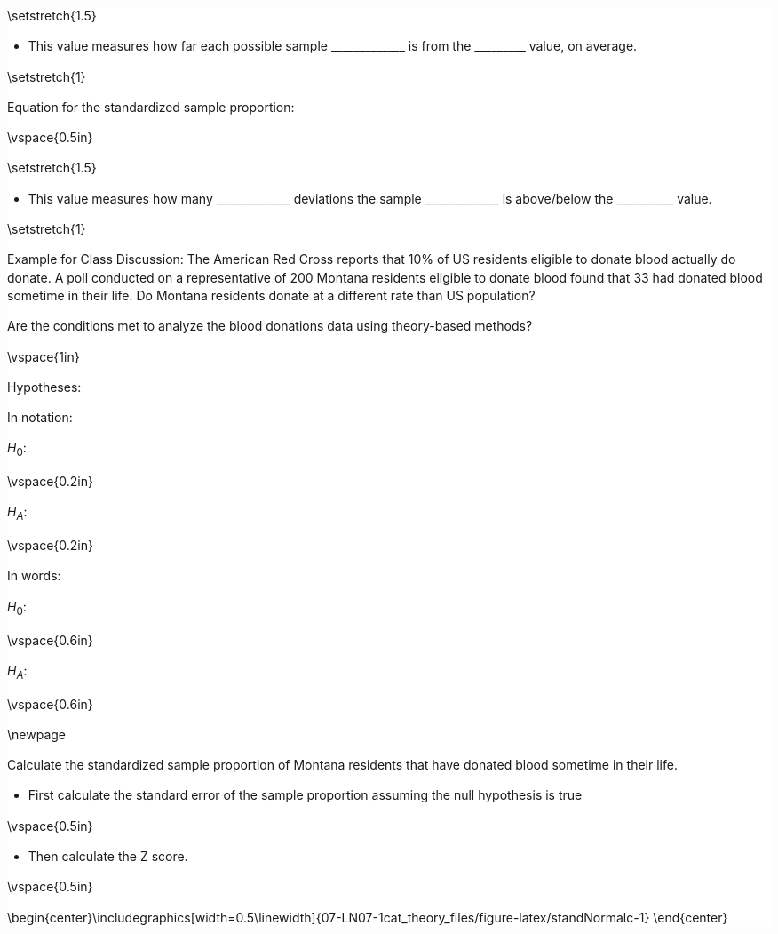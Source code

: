 \setstretch{1.5}

* This value measures how far each possible sample _____________ is from the _________ value, on average.

\setstretch{1}

Equation for the standardized sample proportion:

\vspace{0.5in}

\setstretch{1.5}

* This value measures how many _____________ deviations the sample _____________ is above/below the __________ value.

\setstretch{1}

Example for Class Discussion:  The American Red Cross reports that 10% of US residents eligible to donate blood actually do donate.  A poll conducted on a representative of 200 Montana residents eligible to donate blood found that 33 had donated blood sometime in their life.  Do Montana residents donate at a different rate than US population?

Are the conditions met to analyze the blood donations data using theory-based methods?

\vspace{1in}

Hypotheses:

In notation:  

$H_0:$

\vspace{0.2in}

$H_A:$

\vspace{0.2in}

In words: 

$H_0:$

\vspace{0.6in}

$H_A:$

\vspace{0.6in}

\newpage

Calculate the standardized sample proportion of Montana residents that have donated blood sometime in their life.

* First calculate the standard error of the sample proportion assuming the null hypothesis is true

\vspace{0.5in}


* Then calculate the Z score.

\vspace{0.5in}


\begin{center}\includegraphics[width=0.5\linewidth]{07-LN07-1cat_theory_files/figure-latex/standNormalc-1} \end{center}
